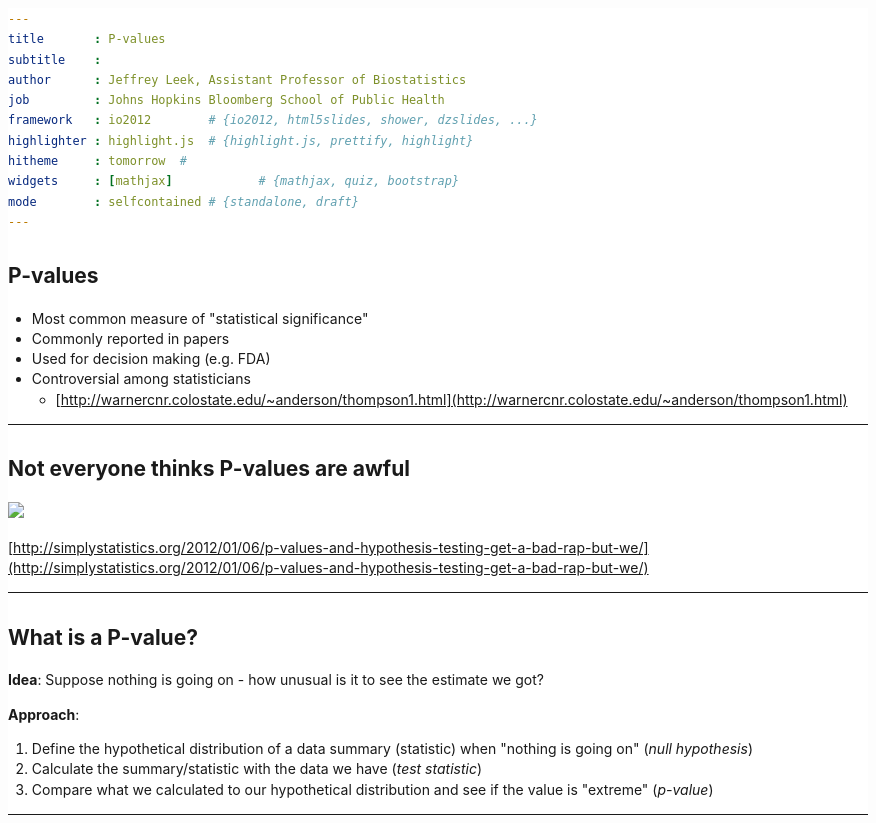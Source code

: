 ```yaml
---
title       : P-values
subtitle    : 
author      : Jeffrey Leek, Assistant Professor of Biostatistics 
job         : Johns Hopkins Bloomberg School of Public Health
framework   : io2012        # {io2012, html5slides, shower, dzslides, ...}
highlighter : highlight.js  # {highlight.js, prettify, highlight}
hitheme     : tomorrow  # 
widgets     : [mathjax]            # {mathjax, quiz, bootstrap}
mode        : selfcontained # {standalone, draft}
---
```






## P-values

* Most common measure of "statistical significance"
* Commonly reported in papers
* Used for decision making (e.g. FDA)
* Controversial among statisticians
  * [http://warnercnr.colostate.edu/~anderson/thompson1.html](http://warnercnr.colostate.edu/~anderson/thompson1.html)

---

## Not everyone thinks P-values are awful

<img class=center src=assets/img/pvals.png height='80%'/>


[http://simplystatistics.org/2012/01/06/p-values-and-hypothesis-testing-get-a-bad-rap-but-we/](http://simplystatistics.org/2012/01/06/p-values-and-hypothesis-testing-get-a-bad-rap-but-we/)

---


## What is a P-value? 

__Idea__: Suppose nothing is going on - how unusual is it to see the estimate we got?

__Approach__: 

1. Define the hypothetical distribution of a data summary (statistic) when "nothing is going on" (_null hypothesis_)
2. Calculate the summary/statistic with the data we have (_test statistic_)
3. Compare what we calculated to our hypothetical distribution and see if the value is "extreme" (_p-value_)


---
